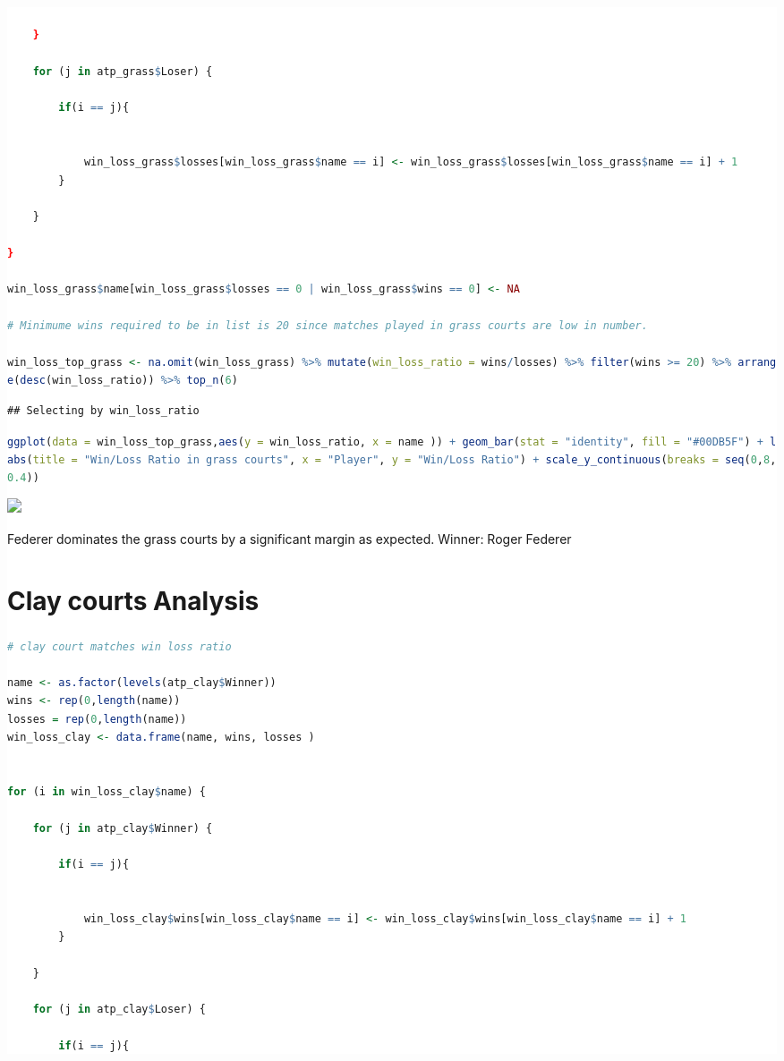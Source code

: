 ``` r
        
    } 
    
    for (j in atp_grass$Loser) {
        
        if(i == j){
            
            
            win_loss_grass$losses[win_loss_grass$name == i] <- win_loss_grass$losses[win_loss_grass$name == i] + 1
        }
        
    } 
    
}

win_loss_grass$name[win_loss_grass$losses == 0 | win_loss_grass$wins == 0] <- NA

# Minimume wins required to be in list is 20 since matches played in grass courts are low in number.

win_loss_top_grass <- na.omit(win_loss_grass) %>% mutate(win_loss_ratio = wins/losses) %>% filter(wins >= 20) %>% arrange(desc(win_loss_ratio)) %>% top_n(6)
```

    ## Selecting by win_loss_ratio

``` r
ggplot(data = win_loss_top_grass,aes(y = win_loss_ratio, x = name )) + geom_bar(stat = "identity", fill = "#00DB5F") + labs(title = "Win/Loss Ratio in grass courts", x = "Player", y = "Win/Loss Ratio") + scale_y_continuous(breaks = seq(0,8,0.4))
```

![](surface-wise-analysis-github-output_files/figure-markdown_github/unnamed-chunk-3-1.png)

Federer dominates the grass courts by a significant margin as expected. Winner: Roger Federer

Clay courts Analysis
====================

``` r
# clay court matches win loss ratio

name <- as.factor(levels(atp_clay$Winner))
wins <- rep(0,length(name))
losses = rep(0,length(name))
win_loss_clay <- data.frame(name, wins, losses )


for (i in win_loss_clay$name) {
    
    for (j in atp_clay$Winner) {
        
        if(i == j){
            
            
            win_loss_clay$wins[win_loss_clay$name == i] <- win_loss_clay$wins[win_loss_clay$name == i] + 1
        }
        
    } 
    
    for (j in atp_clay$Loser) {
        
        if(i == j){
```